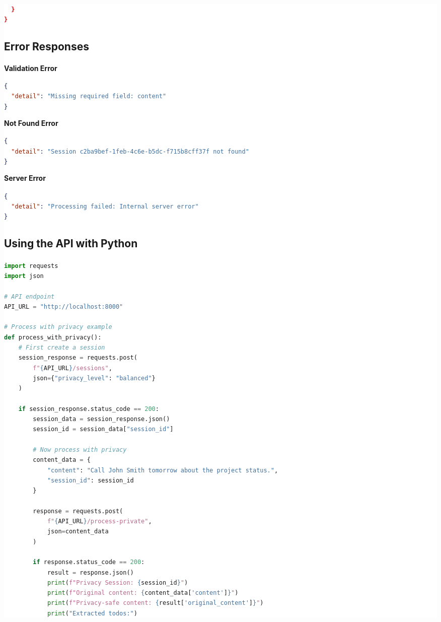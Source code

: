 ```json
  }
}
```

## Error Responses

**Validation Error**
```json
{
  "detail": "Missing required field: content"
}
```

**Not Found Error**
```json
{
  "detail": "Session c2ba9bef-1feb-4c6e-b5dc-f715b8cff37f not found"
}
```

**Server Error**
```json
{
  "detail": "Processing failed: Internal server error"
}
```

## Using the API with Python

```python
import requests
import json

# API endpoint
API_URL = "http://localhost:8000"

# Process with privacy example
def process_with_privacy():
    # First create a session
    session_response = requests.post(
        f"{API_URL}/sessions",
        json={"privacy_level": "balanced"}
    )
    
    if session_response.status_code == 200:
        session_data = session_response.json()
        session_id = session_data["session_id"]
        
        # Now process with privacy
        content_data = {
            "content": "Call John Smith tomorrow about the project status.",
            "session_id": session_id
        }
        
        response = requests.post(
            f"{API_URL}/process-private",
            json=content_data
        )
        
        if response.status_code == 200:
            result = response.json()
            print(f"Privacy Session: {session_id}")
            print(f"Original content: {content_data['content']}")
            print(f"Privacy-safe content: {result['original_content']}")
            print("Extracted todos:")
```